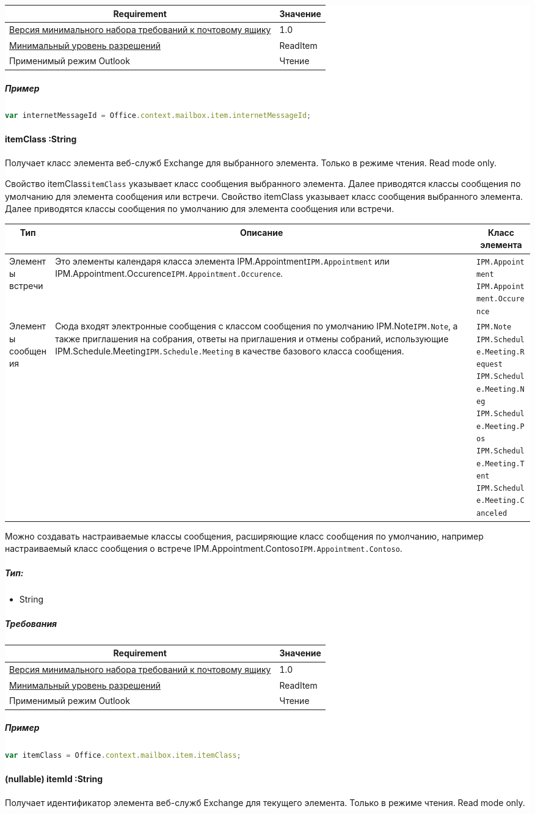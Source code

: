 |Requirement| Значение|
|---|---|
|[Версия минимального набора требований к почтовому ящику](../tutorial-api-requirement-sets.md)| 1.0|
|[Минимальный уровень разрешений](../../../docs/outlook/understanding-outlook-add-in-permissions.md)| ReadItem|
|Применимый режим Outlook| Чтение|

##### Пример

```JavaScript
var internetMessageId = Office.context.mailbox.item.internetMessageId;
```

#### itemClass :String

Получает класс элемента веб-служб Exchange для выбранного элемента. Только в режиме чтения. Read mode only.

Свойство itemClass`itemClass` указывает класс сообщения выбранного элемента. Далее приводятся классы сообщения по умолчанию для элемента сообщения или встречи. Свойство itemClass указывает класс сообщения выбранного элемента. Далее приводятся классы сообщения по умолчанию для элемента сообщения или встречи.

| Тип | Описание | Класс элемента |
| --- | --- | --- |
| Элементы встречи | Это элементы календаря класса элемента IPM.Appointment`IPM.Appointment` или IPM.Appointment.Occurence`IPM.Appointment.Occurence`. | `IPM.Appointment`<br />`IPM.Appointment.Occurence` |
| Элементы сообщения | Сюда входят электронные сообщения с классом сообщения по умолчанию IPM.Note`IPM.Note`, а также приглашения на собрания, ответы на приглашения и отмены собраний, использующие IPM.Schedule.Meeting`IPM.Schedule.Meeting` в качестве базового класса сообщения. | `IPM.Note`<br />`IPM.Schedule.Meeting.Request`<br />`IPM.Schedule.Meeting.Neg`<br />`IPM.Schedule.Meeting.Pos`<br />`IPM.Schedule.Meeting.Tent`<br />`IPM.Schedule.Meeting.Canceled` |

Можно создавать настраиваемые классы сообщения, расширяющие класс сообщения по умолчанию, например настраиваемый класс сообщения о встрече IPM.Appointment.Contoso`IPM.Appointment.Contoso`.

##### Тип:

*   String

##### Требования

|Requirement| Значение|
|---|---|
|[Версия минимального набора требований к почтовому ящику](../tutorial-api-requirement-sets.md)| 1.0|
|[Минимальный уровень разрешений](../../../docs/outlook/understanding-outlook-add-in-permissions.md)| ReadItem|
|Применимый режим Outlook| Чтение|

##### Пример

```JavaScript
var itemClass = Office.context.mailbox.item.itemClass;
```

#### (nullable) itemId :String

Получает идентификатор элемента веб-служб Exchange для текущего элемента. Только в режиме чтения. Read mode only.
